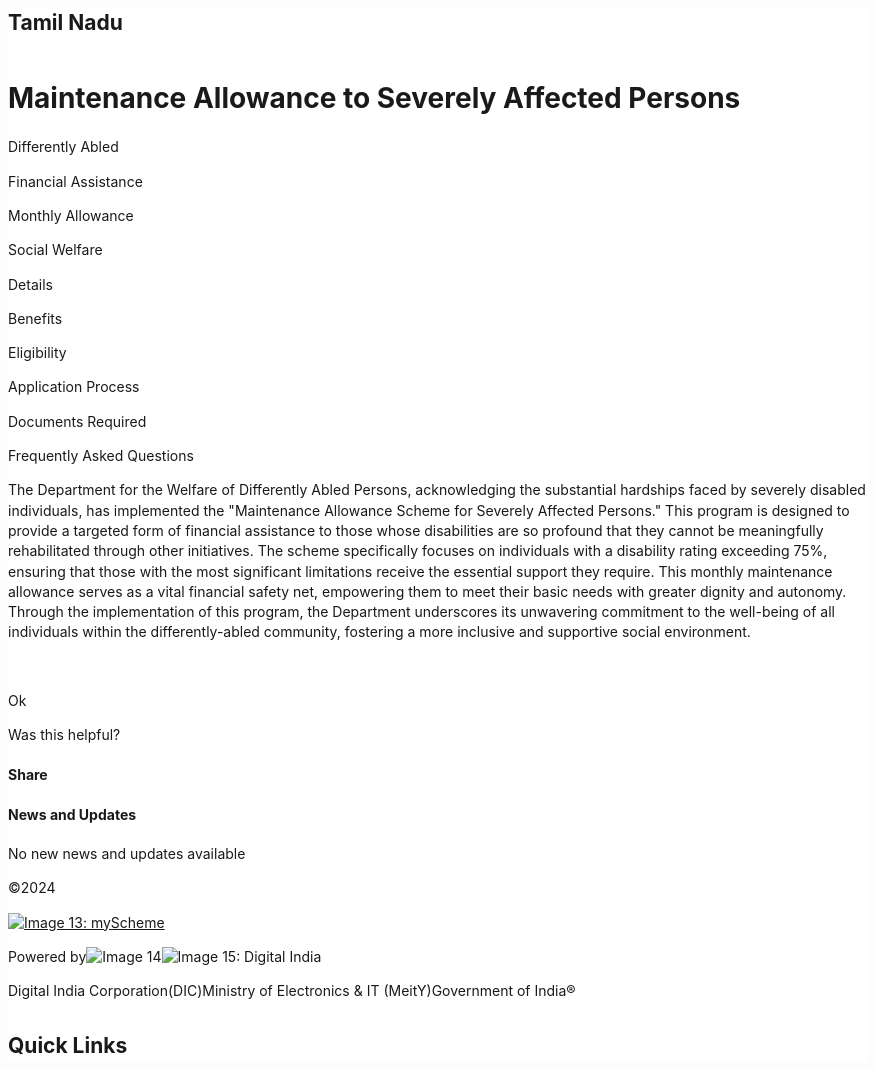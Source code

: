 Tamil Nadu
----------

Maintenance Allowance to Severely Affected Persons
==================================================

Differently Abled

Financial Assistance

Monthly Allowance

Social Welfare

Details

Benefits

Eligibility

Application Process

Documents Required

Frequently Asked Questions

The Department for the Welfare of Differently Abled Persons, acknowledging the substantial hardships faced by severely disabled individuals, has implemented the "Maintenance Allowance Scheme for Severely Affected Persons." This program is designed to provide a targeted form of financial assistance to those whose disabilities are so profound that they cannot be meaningfully rehabilitated through other initiatives. The scheme specifically focuses on individuals with a disability rating exceeding 75%, ensuring that those with the most significant limitations receive the essential support they require. This monthly maintenance allowance serves as a vital financial safety net, empowering them to meet their basic needs with greater dignity and autonomy. Through the implementation of this program, the Department underscores its unwavering commitment to the well-being of all individuals within the differently-abled community, fostering a more inclusive and supportive social environment.

﻿

Ok

Was this helpful?

#### Share

#### News and Updates

No new news and updates available

©2024

[![Image 13: myScheme](blob:https://www.myscheme.gov.in/b9a31d3949b1882a09ed2f8508d538f3)](https://www.myscheme.gov.in/)

Powered by![Image 14](blob:https://www.myscheme.gov.in/a01e597e35ed1eeaefa52c5d0c5fe71b)![Image 15: Digital India](blob:https://www.myscheme.gov.in/b9a31d3949b1882a09ed2f8508d538f3)

Digital India Corporation(DIC)Ministry of Electronics & IT (MeitY)Government of India®

Quick Links
-----------

